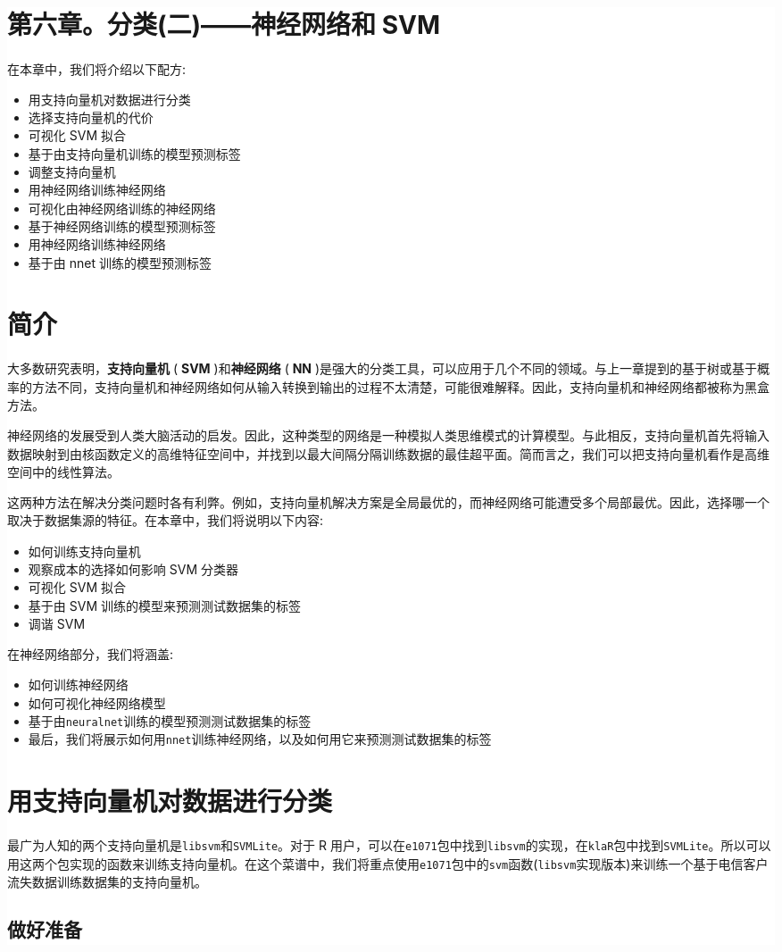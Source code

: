 <title>Chapter 6. Classification (II) – Neural Network and SVM</title>  

# 第六章。分类(二)——神经网络和 SVM

在本章中，我们将介绍以下配方:

*   用支持向量机对数据进行分类
*   选择支持向量机的代价
*   可视化 SVM 拟合
*   基于由支持向量机训练的模型预测标签
*   调整支持向量机
*   用神经网络训练神经网络
*   可视化由神经网络训练的神经网络
*   基于神经网络训练的模型预测标签
*   用神经网络训练神经网络
*   基于由 nnet 训练的模型预测标签

<title>Chapter 6. Classification (II) – Neural Network and SVM</title>  

# 简介

大多数研究表明，**支持向量机** ( **SVM** )和**神经网络** ( **NN** )是强大的分类工具，可以应用于几个不同的领域。与上一章提到的基于树或基于概率的方法不同，支持向量机和神经网络如何从输入转换到输出的过程不太清楚，可能很难解释。因此，支持向量机和神经网络都被称为黑盒方法。

神经网络的发展受到人类大脑活动的启发。因此，这种类型的网络是一种模拟人类思维模式的计算模型。与此相反，支持向量机首先将输入数据映射到由核函数定义的高维特征空间中，并找到以最大间隔分隔训练数据的最佳超平面。简而言之，我们可以把支持向量机看作是高维空间中的线性算法。

这两种方法在解决分类问题时各有利弊。例如，支持向量机解决方案是全局最优的，而神经网络可能遭受多个局部最优。因此，选择哪一个取决于数据集源的特征。在本章中，我们将说明以下内容:

*   如何训练支持向量机
*   观察成本的选择如何影响 SVM 分类器
*   可视化 SVM 拟合
*   基于由 SVM 训练的模型来预测测试数据集的标签
*   调谐 SVM

在神经网络部分，我们将涵盖:

*   如何训练神经网络
*   如何可视化神经网络模型
*   基于由`neuralnet`训练的模型预测测试数据集的标签
*   最后，我们将展示如何用`nnet`训练神经网络，以及如何用它来预测测试数据集的标签

<title>Classifying data with a support vector machine</title>  

# 用支持向量机对数据进行分类

最广为人知的两个支持向量机是`libsvm`和`SVMLite`。对于 R 用户，可以在`e1071`包中找到`libsvm`的实现，在`klaR`包中找到`SVMLite`。所以可以用这两个包实现的函数来训练支持向量机。在这个菜谱中，我们将重点使用`e1071`包中的`svm`函数(`libsvm`实现版本)来训练一个基于电信客户流失数据训练数据集的支持向量机。

<title>Classifying data with a support vector machine</title>  

## 做好准备
